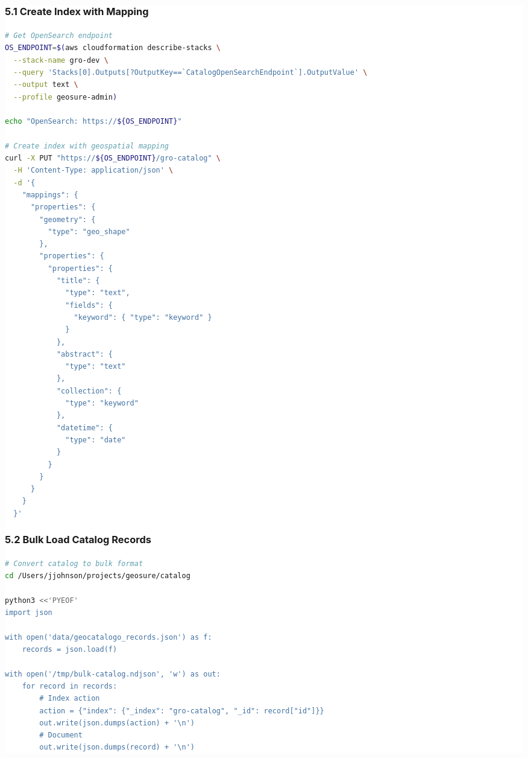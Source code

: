 ### 5.1 Create Index with Mapping

```bash
# Get OpenSearch endpoint
OS_ENDPOINT=$(aws cloudformation describe-stacks \
  --stack-name gro-dev \
  --query 'Stacks[0].Outputs[?OutputKey==`CatalogOpenSearchEndpoint`].OutputValue' \
  --output text \
  --profile geosure-admin)

echo "OpenSearch: https://${OS_ENDPOINT}"

# Create index with geospatial mapping
curl -X PUT "https://${OS_ENDPOINT}/gro-catalog" \
  -H 'Content-Type: application/json' \
  -d '{
    "mappings": {
      "properties": {
        "geometry": {
          "type": "geo_shape"
        },
        "properties": {
          "properties": {
            "title": {
              "type": "text",
              "fields": {
                "keyword": { "type": "keyword" }
              }
            },
            "abstract": {
              "type": "text"
            },
            "collection": {
              "type": "keyword"
            },
            "datetime": {
              "type": "date"
            }
          }
        }
      }
    }
  }'
```

### 5.2 Bulk Load Catalog Records

```bash
# Convert catalog to bulk format
cd /Users/jjohnson/projects/geosure/catalog

python3 <<'PYEOF'
import json

with open('data/geocatalogo_records.json') as f:
    records = json.load(f)

with open('/tmp/bulk-catalog.ndjson', 'w') as out:
    for record in records:
        # Index action
        action = {"index": {"_index": "gro-catalog", "_id": record["id"]}}
        out.write(json.dumps(action) + '\n')
        # Document
        out.write(json.dumps(record) + '\n')
```